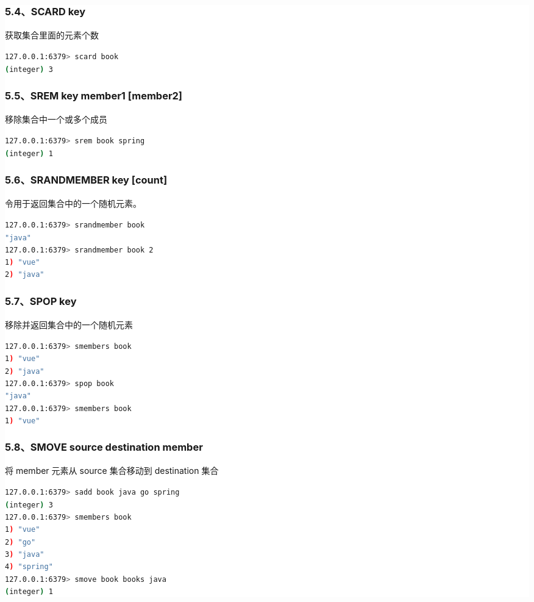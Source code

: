### 5.4、SCARD key

获取集合里面的元素个数

```bash
127.0.0.1:6379> scard book
(integer) 3
```

### 5.5、SREM key member1 [member2\]

移除集合中一个或多个成员

```bash
127.0.0.1:6379> srem book spring
(integer) 1
```

### 5.6、SRANDMEMBER key [count\]

令用于返回集合中的一个随机元素。

```bash
127.0.0.1:6379> srandmember book
"java"
127.0.0.1:6379> srandmember book 2
1) "vue"
2) "java"
```

### 5.7、SPOP key

移除并返回集合中的一个随机元素

```bash
127.0.0.1:6379> smembers book
1) "vue"
2) "java"
127.0.0.1:6379> spop book
"java"
127.0.0.1:6379> smembers book
1) "vue"
```

### 5.8、SMOVE source destination member

将 member 元素从 source 集合移动到 destination 集合

```bash
127.0.0.1:6379> sadd book java go spring
(integer) 3
127.0.0.1:6379> smembers book
1) "vue"
2) "go"
3) "java"
4) "spring"
127.0.0.1:6379> smove book books java
(integer) 1
```
